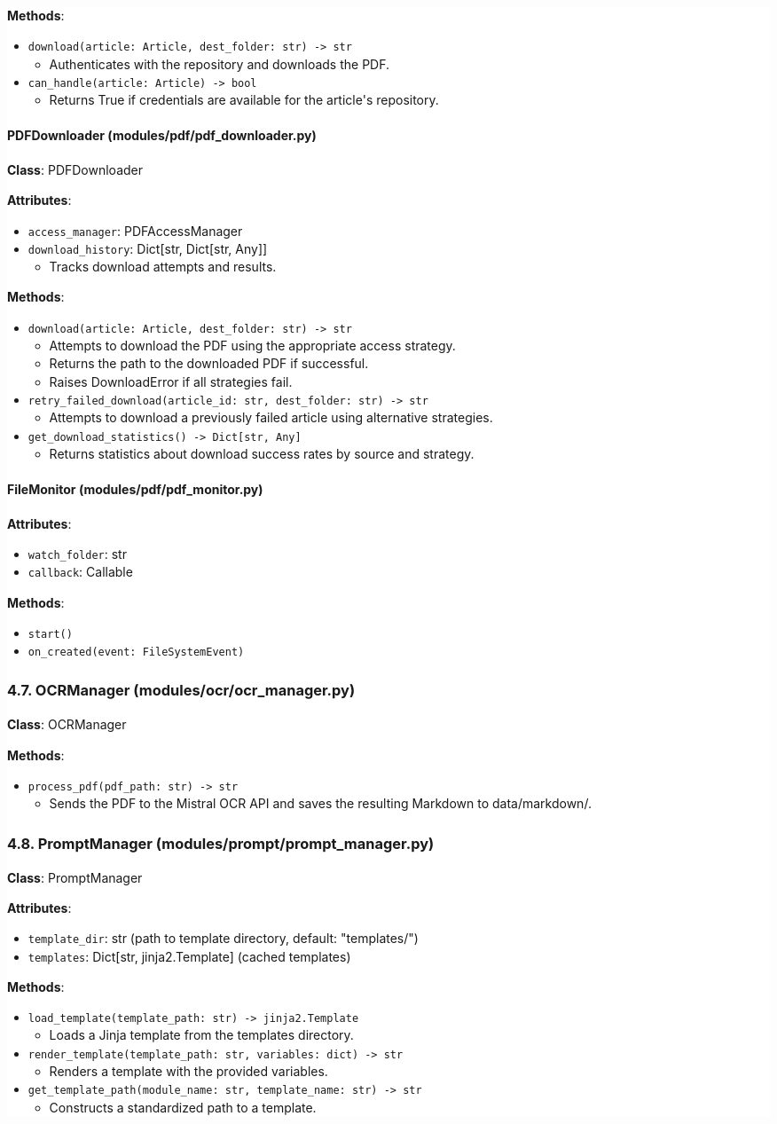 **Methods**:
- `download(article: Article, dest_folder: str) -> str`
  - Authenticates with the repository and downloads the PDF.
- `can_handle(article: Article) -> bool`
  - Returns True if credentials are available for the article's repository.

#### PDFDownloader (modules/pdf/pdf_downloader.py)
**Class**: PDFDownloader

**Attributes**:
- `access_manager`: PDFAccessManager
- `download_history`: Dict[str, Dict[str, Any]]
  - Tracks download attempts and results.

**Methods**:
- `download(article: Article, dest_folder: str) -> str`
  - Attempts to download the PDF using the appropriate access strategy.
  - Returns the path to the downloaded PDF if successful.
  - Raises DownloadError if all strategies fail.
- `retry_failed_download(article_id: str, dest_folder: str) -> str`
  - Attempts to download a previously failed article using alternative strategies.
- `get_download_statistics() -> Dict[str, Any]`
  - Returns statistics about download success rates by source and strategy.

#### FileMonitor (modules/pdf/pdf_monitor.py)
**Attributes**:
- `watch_folder`: str
- `callback`: Callable

**Methods**:
- `start()`
- `on_created(event: FileSystemEvent)`

### 4.7. OCRManager (modules/ocr/ocr_manager.py)

**Class**: OCRManager

**Methods**:
- `process_pdf(pdf_path: str) -> str`
  - Sends the PDF to the Mistral OCR API and saves the resulting Markdown to data/markdown/.

### 4.8. PromptManager (modules/prompt/prompt_manager.py)

**Class**: PromptManager

**Attributes**:
- `template_dir`: str (path to template directory, default: "templates/")
- `templates`: Dict[str, jinja2.Template] (cached templates)

**Methods**:
- `load_template(template_path: str) -> jinja2.Template`
  - Loads a Jinja template from the templates directory.
- `render_template(template_path: str, variables: dict) -> str`
  - Renders a template with the provided variables.
- `get_template_path(module_name: str, template_name: str) -> str`
  - Constructs a standardized path to a template.
